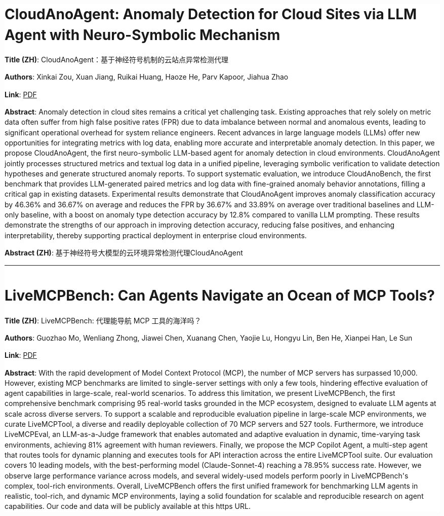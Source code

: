 # CloudAnoAgent: Anomaly Detection for Cloud Sites via LLM Agent with Neuro-Symbolic Mechanism 

**Title (ZH)**: CloudAnoAgent：基于神经符号机制的云站点异常检测代理 

**Authors**: Xinkai Zou, Xuan Jiang, Ruikai Huang, Haoze He, Parv Kapoor, Jiahua Zhao  

**Link**: [PDF](https://arxiv.org/pdf/2508.01844)  

**Abstract**: Anomaly detection in cloud sites remains a critical yet challenging task. Existing approaches that rely solely on metric data often suffer from high false positive rates (FPR) due to data imbalance between normal and anomalous events, leading to significant operational overhead for system reliance engineers. Recent advances in large language models (LLMs) offer new opportunities for integrating metrics with log data, enabling more accurate and interpretable anomaly detection. In this paper, we propose CloudAnoAgent, the first neuro-symbolic LLM-based agent for anomaly detection in cloud environments. CloudAnoAgent jointly processes structured metrics and textual log data in a unified pipeline, leveraging symbolic verification to validate detection hypotheses and generate structured anomaly reports. To support systematic evaluation, we introduce CloudAnoBench, the first benchmark that provides LLM-generated paired metrics and log data with fine-grained anomaly behavior annotations, filling a critical gap in existing datasets. Experimental results demonstrate that CloudAnoAgent improves anomaly classification accuracy by 46.36% and 36.67% on average and reduces the FPR by 36.67% and 33.89% on average over traditional baselines and LLM-only baseline, with a boost on anomaly type detection accuracy by 12.8% compared to vanilla LLM prompting. These results demonstrate the strengths of our approach in improving detection accuracy, reducing false positives, and enhancing interpretability, thereby supporting practical deployment in enterprise cloud environments. 

**Abstract (ZH)**: 基于神经符号大模型的云环境异常检测代理CloudAnoAgent 

---
# LiveMCPBench: Can Agents Navigate an Ocean of MCP Tools? 

**Title (ZH)**: LiveMCPBench: 代理能导航 MCP 工具的海洋吗？ 

**Authors**: Guozhao Mo, Wenliang Zhong, Jiawei Chen, Xuanang Chen, Yaojie Lu, Hongyu Lin, Ben He, Xianpei Han, Le Sun  

**Link**: [PDF](https://arxiv.org/pdf/2508.01780)  

**Abstract**: With the rapid development of Model Context Protocol (MCP), the number of MCP servers has surpassed 10,000. However, existing MCP benchmarks are limited to single-server settings with only a few tools, hindering effective evaluation of agent capabilities in large-scale, real-world scenarios. To address this limitation, we present LiveMCPBench, the first comprehensive benchmark comprising 95 real-world tasks grounded in the MCP ecosystem, designed to evaluate LLM agents at scale across diverse servers. To support a scalable and reproducible evaluation pipeline in large-scale MCP environments, we curate LiveMCPTool, a diverse and readily deployable collection of 70 MCP servers and 527 tools. Furthermore, we introduce LiveMCPEval, an LLM-as-a-Judge framework that enables automated and adaptive evaluation in dynamic, time-varying task environments, achieving 81% agreement with human reviewers. Finally, we propose the MCP Copilot Agent, a multi-step agent that routes tools for dynamic planning and executes tools for API interaction across the entire LiveMCPTool suite. Our evaluation covers 10 leading models, with the best-performing model (Claude-Sonnet-4) reaching a 78.95% success rate. However, we observe large performance variance across models, and several widely-used models perform poorly in LiveMCPBench's complex, tool-rich environments. Overall, LiveMCPBench offers the first unified framework for benchmarking LLM agents in realistic, tool-rich, and dynamic MCP environments, laying a solid foundation for scalable and reproducible research on agent capabilities. Our code and data will be publicly available at this https URL. 
